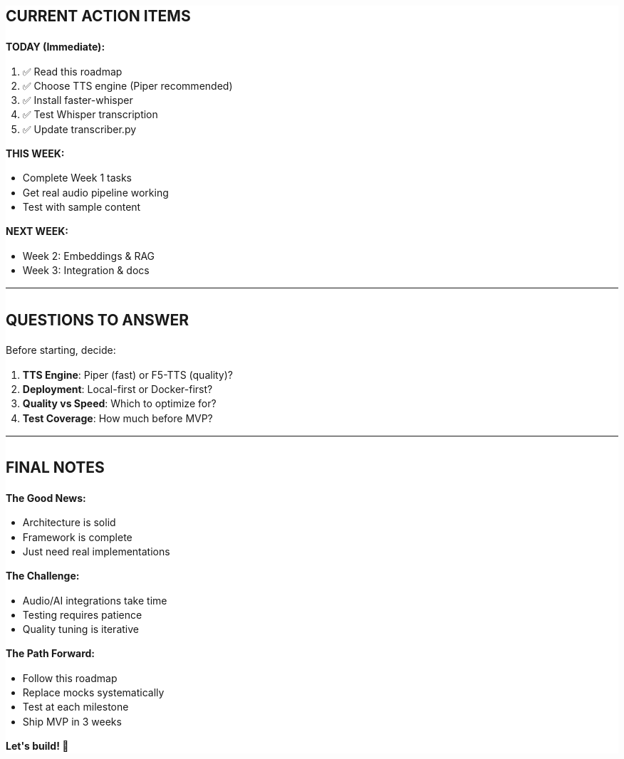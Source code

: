 
## CURRENT ACTION ITEMS

**TODAY (Immediate):**
1. ✅ Read this roadmap
2. ✅ Choose TTS engine (Piper recommended)
3. ✅ Install faster-whisper
4. ✅ Test Whisper transcription
5. ✅ Update transcriber.py

**THIS WEEK:**
- Complete Week 1 tasks
- Get real audio pipeline working
- Test with sample content

**NEXT WEEK:**
- Week 2: Embeddings & RAG
- Week 3: Integration & docs

---

## QUESTIONS TO ANSWER

Before starting, decide:

1. **TTS Engine**: Piper (fast) or F5-TTS (quality)?
2. **Deployment**: Local-first or Docker-first?
3. **Quality vs Speed**: Which to optimize for?
4. **Test Coverage**: How much before MVP?

---

## FINAL NOTES

**The Good News:**
- Architecture is solid
- Framework is complete
- Just need real implementations

**The Challenge:**
- Audio/AI integrations take time
- Testing requires patience
- Quality tuning is iterative

**The Path Forward:**
- Follow this roadmap
- Replace mocks systematically
- Test at each milestone
- Ship MVP in 3 weeks

**Let's build! 🚀**
